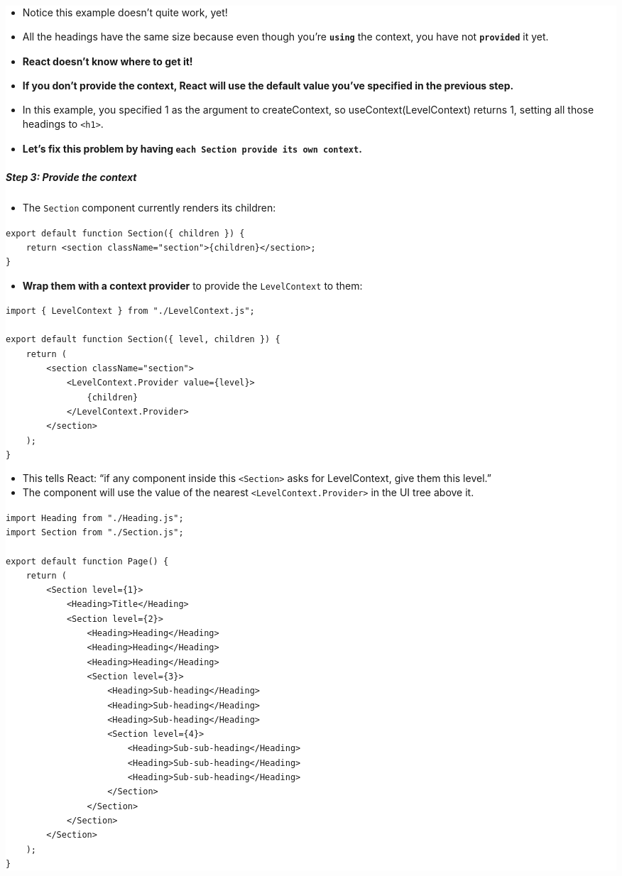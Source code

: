 -   Notice this example doesn’t quite work, yet!
-   All the headings have the same size because even though you’re **`using`** the context, you have not **`provided`** it yet.
-   **React doesn’t know where to get it!**

-   **If you don’t provide the context, React will use the default value you’ve specified in the previous step.**
-   In this example, you specified 1 as the argument to createContext, so useContext(LevelContext) returns 1, setting all those headings to `<h1>`.
-   **Let’s fix this problem by having `each Section provide its own context`.**

##### Step 3: Provide the context

-   The `Section` component currently renders its children:

```tsx
export default function Section({ children }) {
    return <section className="section">{children}</section>;
}
```

-   **Wrap them with a context provider** to provide the `LevelContext` to them:

```tsx
import { LevelContext } from "./LevelContext.js";

export default function Section({ level, children }) {
    return (
        <section className="section">
            <LevelContext.Provider value={level}>
                {children}
            </LevelContext.Provider>
        </section>
    );
}
```

-   This tells React: “if any component inside this `<Section>` asks for LevelContext, give them this level.”
-   The component will use the value of the nearest `<LevelContext.Provider>` in the UI tree above it.

```tsx
import Heading from "./Heading.js";
import Section from "./Section.js";

export default function Page() {
    return (
        <Section level={1}>
            <Heading>Title</Heading>
            <Section level={2}>
                <Heading>Heading</Heading>
                <Heading>Heading</Heading>
                <Heading>Heading</Heading>
                <Section level={3}>
                    <Heading>Sub-heading</Heading>
                    <Heading>Sub-heading</Heading>
                    <Heading>Sub-heading</Heading>
                    <Section level={4}>
                        <Heading>Sub-sub-heading</Heading>
                        <Heading>Sub-sub-heading</Heading>
                        <Heading>Sub-sub-heading</Heading>
                    </Section>
                </Section>
            </Section>
        </Section>
    );
}
```